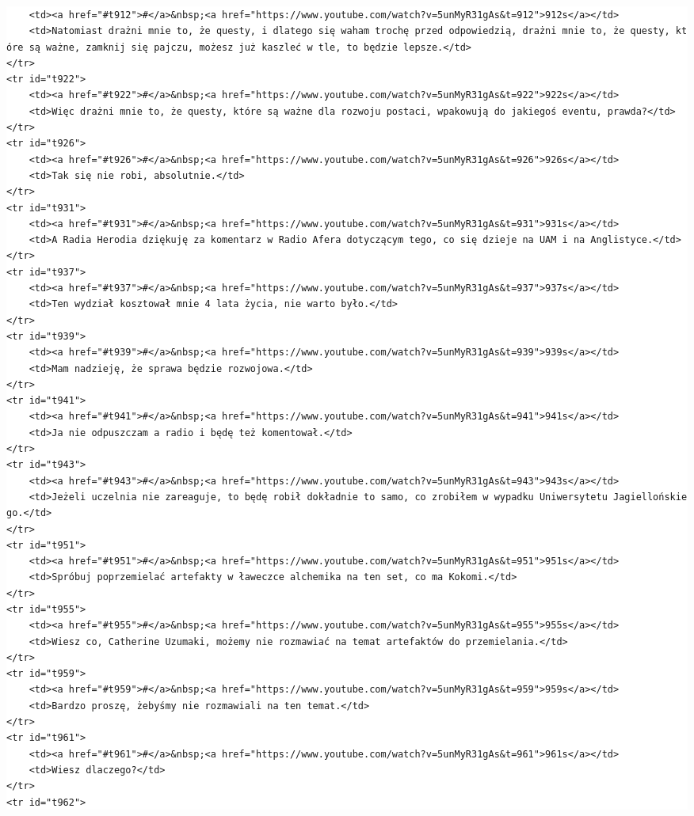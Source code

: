         <td><a href="#t912">#</a>&nbsp;<a href="https://www.youtube.com/watch?v=5unMyR31gAs&t=912">912s</a></td>
        <td>Natomiast drażni mnie to, że questy, i dlatego się waham trochę przed odpowiedzią, drażni mnie to, że questy, które są ważne, zamknij się pajczu, możesz już kaszleć w tle, to będzie lepsze.</td>
    </tr>
    <tr id="t922">
        <td><a href="#t922">#</a>&nbsp;<a href="https://www.youtube.com/watch?v=5unMyR31gAs&t=922">922s</a></td>
        <td>Więc drażni mnie to, że questy, które są ważne dla rozwoju postaci, wpakowują do jakiegoś eventu, prawda?</td>
    </tr>
    <tr id="t926">
        <td><a href="#t926">#</a>&nbsp;<a href="https://www.youtube.com/watch?v=5unMyR31gAs&t=926">926s</a></td>
        <td>Tak się nie robi, absolutnie.</td>
    </tr>
    <tr id="t931">
        <td><a href="#t931">#</a>&nbsp;<a href="https://www.youtube.com/watch?v=5unMyR31gAs&t=931">931s</a></td>
        <td>A Radia Herodia dziękuję za komentarz w Radio Afera dotyczącym tego, co się dzieje na UAM i na Anglistyce.</td>
    </tr>
    <tr id="t937">
        <td><a href="#t937">#</a>&nbsp;<a href="https://www.youtube.com/watch?v=5unMyR31gAs&t=937">937s</a></td>
        <td>Ten wydział kosztował mnie 4 lata życia, nie warto było.</td>
    </tr>
    <tr id="t939">
        <td><a href="#t939">#</a>&nbsp;<a href="https://www.youtube.com/watch?v=5unMyR31gAs&t=939">939s</a></td>
        <td>Mam nadzieję, że sprawa będzie rozwojowa.</td>
    </tr>
    <tr id="t941">
        <td><a href="#t941">#</a>&nbsp;<a href="https://www.youtube.com/watch?v=5unMyR31gAs&t=941">941s</a></td>
        <td>Ja nie odpuszczam a radio i będę też komentował.</td>
    </tr>
    <tr id="t943">
        <td><a href="#t943">#</a>&nbsp;<a href="https://www.youtube.com/watch?v=5unMyR31gAs&t=943">943s</a></td>
        <td>Jeżeli uczelnia nie zareaguje, to będę robił dokładnie to samo, co zrobiłem w wypadku Uniwersytetu Jagiellońskiego.</td>
    </tr>
    <tr id="t951">
        <td><a href="#t951">#</a>&nbsp;<a href="https://www.youtube.com/watch?v=5unMyR31gAs&t=951">951s</a></td>
        <td>Spróbuj poprzemielać artefakty w ławeczce alchemika na ten set, co ma Kokomi.</td>
    </tr>
    <tr id="t955">
        <td><a href="#t955">#</a>&nbsp;<a href="https://www.youtube.com/watch?v=5unMyR31gAs&t=955">955s</a></td>
        <td>Wiesz co, Catherine Uzumaki, możemy nie rozmawiać na temat artefaktów do przemielania.</td>
    </tr>
    <tr id="t959">
        <td><a href="#t959">#</a>&nbsp;<a href="https://www.youtube.com/watch?v=5unMyR31gAs&t=959">959s</a></td>
        <td>Bardzo proszę, żebyśmy nie rozmawiali na ten temat.</td>
    </tr>
    <tr id="t961">
        <td><a href="#t961">#</a>&nbsp;<a href="https://www.youtube.com/watch?v=5unMyR31gAs&t=961">961s</a></td>
        <td>Wiesz dlaczego?</td>
    </tr>
    <tr id="t962">